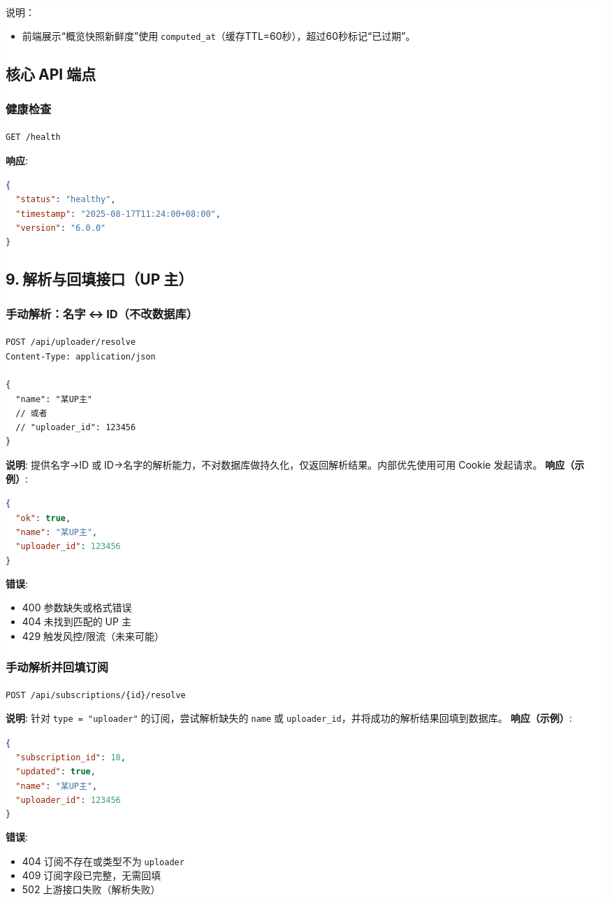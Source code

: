 说明：
- 前端展示“概览快照新鲜度”使用 `computed_at`（缓存TTL=60秒），超过60秒标记“已过期”。

## 核心 API 端点

### 健康检查
```http
GET /health
```
**响应**:
```json
{
  "status": "healthy",
  "timestamp": "2025-08-17T11:24:00+08:00",
  "version": "6.0.0"
}
```

## 9. 解析与回填接口（UP 主）

### 手动解析：名字 ↔ ID（不改数据库）
```http
POST /api/uploader/resolve
Content-Type: application/json

{
  "name": "某UP主"
  // 或者
  // "uploader_id": 123456
}
```
**说明**: 提供名字→ID 或 ID→名字的解析能力，不对数据库做持久化，仅返回解析结果。内部优先使用可用 Cookie 发起请求。
**响应（示例）**:
```json
{
  "ok": true,
  "name": "某UP主",
  "uploader_id": 123456
}
```
**错误**:
- 400 参数缺失或格式错误
- 404 未找到匹配的 UP 主
- 429 触发风控/限流（未来可能）

### 手动解析并回填订阅
```http
POST /api/subscriptions/{id}/resolve
```
**说明**: 针对 `type = "uploader"` 的订阅，尝试解析缺失的 `name` 或 `uploader_id`，并将成功的解析结果回填到数据库。
**响应（示例）**:
```json
{
  "subscription_id": 18,
  "updated": true,
  "name": "某UP主",
  "uploader_id": 123456
}
```
**错误**:
- 404 订阅不存在或类型不为 `uploader`
- 409 订阅字段已完整，无需回填
- 502 上游接口失败（解析失败）
